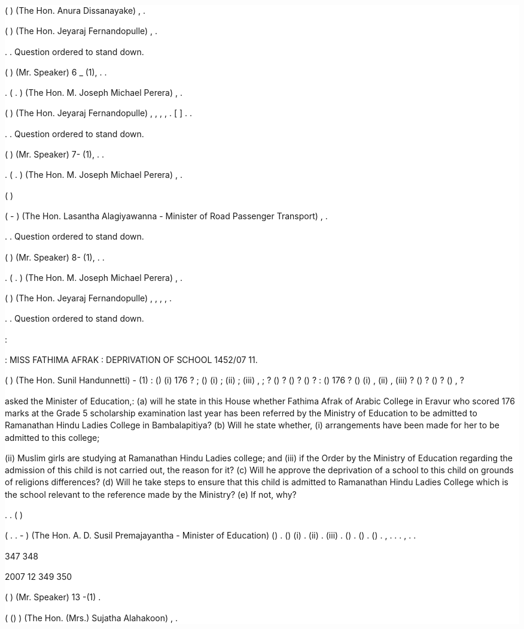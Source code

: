 ( ) (The Hon. Anura Dissanayake) , .

( ) (The Hon. Jeyaraj Fernandopulle) , .

. . Question ordered to stand down.

( ) (Mr. Speaker) 6 _ (1), . .

. ( . ) (The Hon. M. Joseph Michael Perera) , .

( ) (The Hon. Jeyaraj Fernandopulle) , , , , . [ ] . .

. . Question ordered to stand down.

( ) (Mr. Speaker) 7- (1), . .

. ( . ) (The Hon. M. Joseph Michael Perera) , .

( )

( - ) (The Hon. Lasantha Alagiyawanna - Minister of Road Passenger Transport) , .

. . Question ordered to stand down.

( ) (Mr. Speaker) 8- (1), . .

. ( . ) (The Hon. M. Joseph Michael Perera) , .

( ) (The Hon. Jeyaraj Fernandopulle) , , , , .

. . Question ordered to stand down.

:

: MISS FATHIMA AFRAK : DEPRIVATION OF SCHOOL 1452/07 11.

( ) (The Hon. Sunil Handunnetti) - (1) : () (i) 176 ? ; () (i) ; (ii) ; (iii) , ; ? () ? () ? () ? : () 176 ? () (i) , (ii) , (iii) ? () ? () ? () , ?

asked the Minister of Education,: (a) will he state in this House whether Fathima Afrak of Arabic College in Eravur who scored 176 marks at the Grade 5 scholarship examination last year has been referred by the Ministry of Education to be admitted to Ramanathan Hindu Ladies College in Bambalapitiya? (b) Will he state whether, (i) arrangements have been made for her to be admitted to this college;

(ii) Muslim girls are studying at Ramanathan Hindu Ladies college; and (iii) if the Order by the Ministry of Education regarding the admission of this child is not carried out, the reason for it? (c) Will he approve the deprivation of a school to this child on grounds of religions differences? (d) Will he take steps to ensure that this child is admitted to Ramanathan Hindu Ladies College which is the school relevant to the reference made by the Ministry? (e) If not, why?

. . ( )

( . . - ) (The Hon. A. D. Susil Premajayantha - Minister of Education) () . () (i) . (ii) . (iii) . () . () . () . , . . . , . .

347 348

2007 12 349 350

( ) (Mr. Speaker) 13 -(1) .

( () ) (The Hon. (Mrs.) Sujatha Alahakoon) , .
